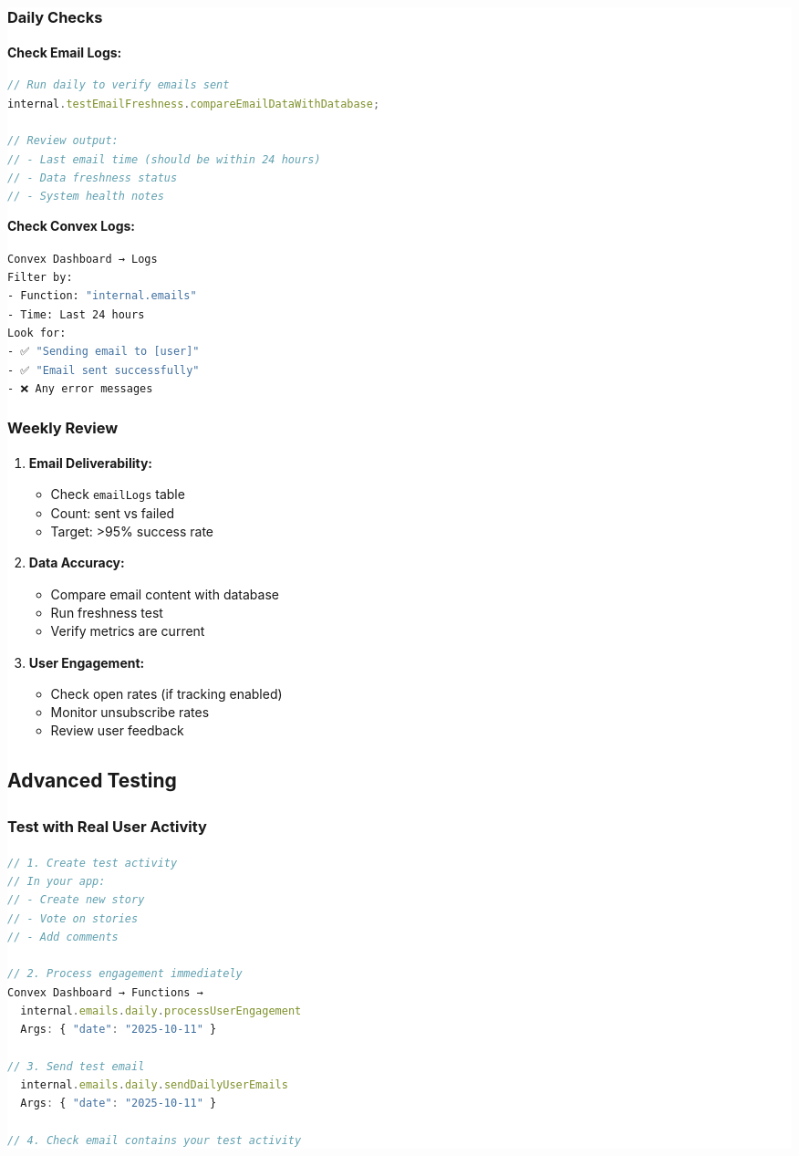 ### Daily Checks

**Check Email Logs:**

```typescript
// Run daily to verify emails sent
internal.testEmailFreshness.compareEmailDataWithDatabase;

// Review output:
// - Last email time (should be within 24 hours)
// - Data freshness status
// - System health notes
```

**Check Convex Logs:**

```bash
Convex Dashboard → Logs
Filter by:
- Function: "internal.emails"
- Time: Last 24 hours
Look for:
- ✅ "Sending email to [user]"
- ✅ "Email sent successfully"
- ❌ Any error messages
```

### Weekly Review

1. **Email Deliverability:**
   - Check `emailLogs` table
   - Count: sent vs failed
   - Target: >95% success rate

2. **Data Accuracy:**
   - Compare email content with database
   - Run freshness test
   - Verify metrics are current

3. **User Engagement:**
   - Check open rates (if tracking enabled)
   - Monitor unsubscribe rates
   - Review user feedback

## Advanced Testing

### Test with Real User Activity

```typescript
// 1. Create test activity
// In your app:
// - Create new story
// - Vote on stories
// - Add comments

// 2. Process engagement immediately
Convex Dashboard → Functions →
  internal.emails.daily.processUserEngagement
  Args: { "date": "2025-10-11" }

// 3. Send test email
  internal.emails.daily.sendDailyUserEmails
  Args: { "date": "2025-10-11" }

// 4. Check email contains your test activity
```
